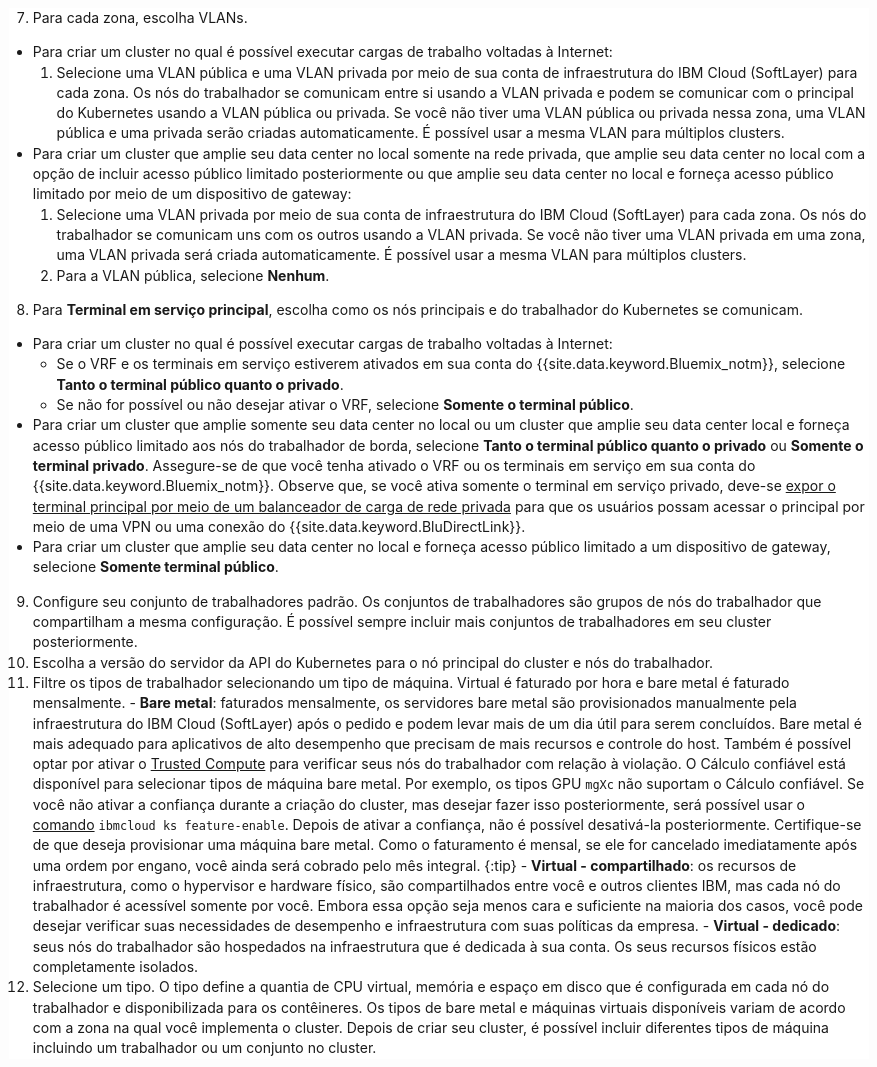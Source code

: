 7. Para cada zona, escolha VLANs.
  * Para criar um cluster no qual é possível executar cargas de trabalho voltadas à Internet:
    1. Selecione uma VLAN pública e uma VLAN privada por meio de sua conta de infraestrutura do IBM Cloud (SoftLayer) para cada zona. Os nós do trabalhador se comunicam entre si usando a VLAN privada e podem se comunicar com o principal do Kubernetes usando a VLAN pública ou privada. Se você não tiver uma VLAN pública ou privada nessa zona, uma VLAN pública e uma privada serão criadas automaticamente. É possível usar a mesma VLAN para múltiplos clusters.
  * Para criar um cluster que amplie seu data center no local somente na rede privada, que amplie seu data center no local com a opção de incluir acesso público limitado posteriormente ou que amplie seu data center no local e forneça acesso público limitado por meio de um dispositivo de gateway:
    1. Selecione uma VLAN privada por meio de sua conta de infraestrutura do IBM Cloud (SoftLayer) para cada zona. Os nós do trabalhador se comunicam uns com os outros usando a VLAN privada. Se você não tiver uma VLAN privada em uma zona, uma VLAN privada será criada automaticamente. É possível usar a mesma VLAN para múltiplos clusters.
    2. Para a VLAN pública, selecione **Nenhum**.

8. Para **Terminal em serviço principal**, escolha como os nós principais e do trabalhador do Kubernetes se comunicam.
  * Para criar um cluster no qual é possível executar cargas de trabalho voltadas à Internet:
    * Se o VRF e os terminais em serviço estiverem ativados em sua conta do {{site.data.keyword.Bluemix_notm}}, selecione **Tanto o terminal público quanto o privado**.
    * Se não for possível ou não desejar ativar o VRF, selecione **Somente o terminal público**.
  * Para criar um cluster que amplie somente seu data center no local ou um cluster que amplie seu data center local e forneça acesso público limitado aos nós do trabalhador de borda, selecione **Tanto o terminal público quanto o privado** ou **Somente o terminal privado**. Assegure-se de que você tenha ativado o VRF ou os terminais em serviço em sua conta do {{site.data.keyword.Bluemix_notm}}. Observe que, se você ativa somente o terminal em serviço privado, deve-se [expor o terminal principal por meio de um balanceador de carga de rede privada](#access_on_prem) para que os usuários possam acessar o principal por meio de uma VPN ou uma conexão do {{site.data.keyword.BluDirectLink}}.
  * Para criar um cluster que amplie seu data center no local e forneça acesso público limitado a um dispositivo de gateway, selecione **Somente terminal público**.

9. Configure seu conjunto de trabalhadores padrão. Os conjuntos de trabalhadores são grupos de nós do trabalhador que compartilham a mesma configuração. É possível sempre incluir mais conjuntos de trabalhadores em seu cluster posteriormente.
  1. Escolha a versão do servidor da API do Kubernetes para o nó principal do cluster e nós do trabalhador.
  2. Filtre os tipos de trabalhador selecionando um tipo de máquina. Virtual é faturado por hora e bare metal é faturado mensalmente.
    - **Bare metal**: faturados mensalmente, os servidores bare metal são provisionados manualmente pela infraestrutura do IBM Cloud (SoftLayer) após o pedido e podem levar mais de um dia útil para serem concluídos. Bare metal é mais adequado para aplicativos de alto desempenho que precisam de mais recursos e controle do host. Também é possível optar por ativar o [Trusted Compute](/docs/containers?topic=containers-security#trusted_compute) para verificar seus nós do trabalhador com relação à violação. O Cálculo confiável está disponível para selecionar tipos de máquina bare metal. Por exemplo, os tipos GPU `mgXc` não suportam o Cálculo confiável. Se você não ativar a confiança durante a criação do cluster, mas desejar fazer isso posteriormente, será possível usar o [comando](/docs/containers?topic=containers-cli-plugin-kubernetes-service-cli#cs_cluster_feature_enable) `ibmcloud ks feature-enable`. Depois de ativar a confiança, não é possível desativá-la posteriormente.
    Certifique-se de que deseja provisionar uma máquina bare metal. Como o faturamento é mensal, se ele for cancelado imediatamente após uma ordem por engano, você ainda será cobrado pelo mês integral.
    {:tip}
    - **Virtual - compartilhado**: os recursos de infraestrutura, como o hypervisor e hardware físico, são compartilhados entre você e outros clientes IBM, mas cada nó do trabalhador é acessível somente por você. Embora essa opção seja menos cara e suficiente na maioria dos casos, você pode desejar verificar suas necessidades de desempenho e infraestrutura com suas políticas da empresa.
    - **Virtual - dedicado**: seus nós do trabalhador são hospedados na infraestrutura que é dedicada à sua conta. Os seus recursos físicos estão completamente isolados.
  3. Selecione um tipo. O tipo define a quantia de CPU virtual, memória e espaço em disco que é configurada em cada nó do trabalhador e disponibilizada para os contêineres. Os tipos de bare metal e máquinas virtuais disponíveis variam de acordo com a zona na qual você implementa o cluster. Depois de criar seu cluster, é possível incluir diferentes tipos de máquina incluindo um trabalhador ou um conjunto no cluster.